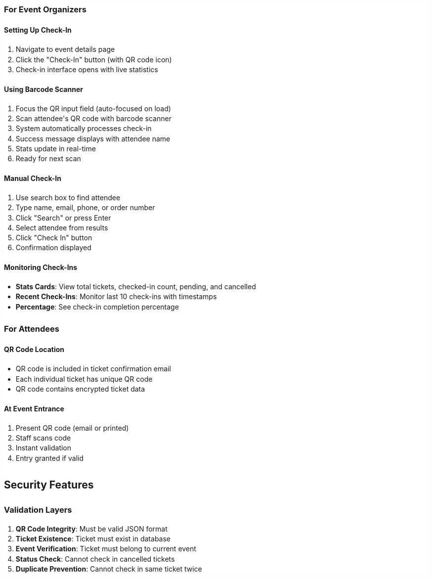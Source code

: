 ### For Event Organizers

#### Setting Up Check-In
1. Navigate to event details page
2. Click the "Check-In" button (with QR code icon)
3. Check-in interface opens with live statistics

#### Using Barcode Scanner
1. Focus the QR input field (auto-focused on load)
2. Scan attendee's QR code with barcode scanner
3. System automatically processes check-in
4. Success message displays with attendee name
5. Stats update in real-time
6. Ready for next scan

#### Manual Check-In
1. Use search box to find attendee
2. Type name, email, phone, or order number
3. Click "Search" or press Enter
4. Select attendee from results
5. Click "Check In" button
6. Confirmation displayed

#### Monitoring Check-Ins
- **Stats Cards**: View total tickets, checked-in count, pending, and cancelled
- **Recent Check-Ins**: Monitor last 10 check-ins with timestamps
- **Percentage**: See check-in completion percentage

### For Attendees

#### QR Code Location
- QR code is included in ticket confirmation email
- Each individual ticket has unique QR code
- QR code contains encrypted ticket data

#### At Event Entrance
1. Present QR code (email or printed)
2. Staff scans code
3. Instant validation
4. Entry granted if valid

## Security Features

### Validation Layers
1. **QR Code Integrity**: Must be valid JSON format
2. **Ticket Existence**: Ticket must exist in database
3. **Event Verification**: Ticket must belong to current event
4. **Status Check**: Cannot check in cancelled tickets
5. **Duplicate Prevention**: Cannot check in same ticket twice
